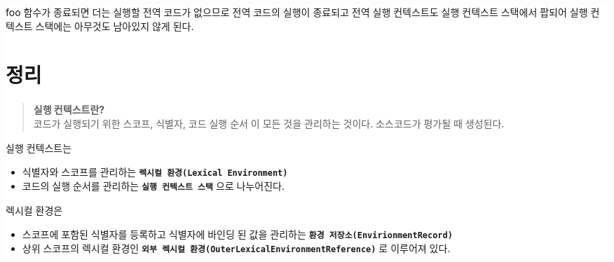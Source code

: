 foo 함수가 종료되면 더는 실행할 전역 코드가 없으므로 전역 코드의 실행이 종료되고 전역 실행 컨텍스트도 실행 컨텍스트 스택에서 팝되어 실행 컨텍스트 스택에는 아무것도 남아있지 않게 된다.

# 정리

> **실행 컨텍스트란?** <br>
> 코드가 실행되기 위한 스코프, 식별자, 코드 실행 순서 이 모든 것을 관리하는 것이다. 소스코드가 평가될 때 생성된다.

실행 컨텍스트는

- 식별자와 스코프를 관리하는 **`렉시컬 환경(Lexical Environment)`**
- 코드의 실행 순서를 관리하는 **`실행 컨텍스트 스택`** 으로 나누어진다.

렉시컬 환경은

- 스코프에 포함된 식별자를 등록하고 식별자에 바인딩 된 값을 관리하는 **`환경 저장소(EnvirionmentRecord)`**
- 상위 스코프의 렉시컬 환경인 **`외부 렉시컬 환경(OuterLexicalEnvironmentReference)`** 로 이루어져 있다.
